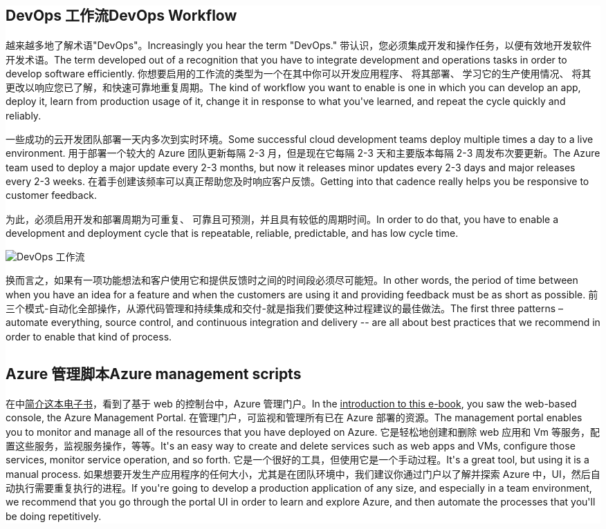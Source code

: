 ## <a name="devops-workflow"></a><span data-ttu-id="3cfd6-115">DevOps 工作流</span><span class="sxs-lookup"><span data-stu-id="3cfd6-115">DevOps Workflow</span></span>

<span data-ttu-id="3cfd6-116">越来越多地了解术语"DevOps"。</span><span class="sxs-lookup"><span data-stu-id="3cfd6-116">Increasingly you hear the term "DevOps."</span></span> <span data-ttu-id="3cfd6-117">带认识，您必须集成开发和操作任务，以便有效地开发软件开发术语。</span><span class="sxs-lookup"><span data-stu-id="3cfd6-117">The term developed out of a recognition that you have to integrate development and operations tasks in order to develop software efficiently.</span></span> <span data-ttu-id="3cfd6-118">你想要启用的工作流的类型为一个在其中你可以开发应用程序、 将其部署、 学习它的生产使用情况、 将其更改以响应您已了解，和快速可靠地重复周期。</span><span class="sxs-lookup"><span data-stu-id="3cfd6-118">The kind of workflow you want to enable is one in which you can develop an app, deploy it, learn from production usage of it, change it in response to what you've learned, and repeat the cycle quickly and reliably.</span></span>

<span data-ttu-id="3cfd6-119">一些成功的云开发团队部署一天内多次到实时环境。</span><span class="sxs-lookup"><span data-stu-id="3cfd6-119">Some successful cloud development teams deploy multiple times a day to a live environment.</span></span> <span data-ttu-id="3cfd6-120">用于部署一个较大的 Azure 团队更新每隔 2-3 月，但是现在它每隔 2-3 天和主要版本每隔 2-3 周发布次要更新。</span><span class="sxs-lookup"><span data-stu-id="3cfd6-120">The Azure team used to deploy a major update every 2-3 months, but now it releases minor updates every 2-3 days and major releases every 2-3 weeks.</span></span> <span data-ttu-id="3cfd6-121">在着手创建该频率可以真正帮助您及时响应客户反馈。</span><span class="sxs-lookup"><span data-stu-id="3cfd6-121">Getting into that cadence really helps you be responsive to customer feedback.</span></span>

<span data-ttu-id="3cfd6-122">为此，必须启用开发和部署周期为可重复、 可靠且可预测，并且具有较低的周期时间。</span><span class="sxs-lookup"><span data-stu-id="3cfd6-122">In order to do that, you have to enable a development and deployment cycle that is repeatable, reliable, predictable, and has low cycle time.</span></span>

![DevOps 工作流](automate-everything/_static/image1.png)

<span data-ttu-id="3cfd6-124">换而言之，如果有一项功能想法和客户使用它和提供反馈时之间的时间段必须尽可能短。</span><span class="sxs-lookup"><span data-stu-id="3cfd6-124">In other words, the period of time between when you have an idea for a feature and when the customers are using it and providing feedback must be as short as possible.</span></span> <span data-ttu-id="3cfd6-125">前三个模式-自动化全部操作，从源代码管理和持续集成和交付-就是指我们要使这种过程建议的最佳做法。</span><span class="sxs-lookup"><span data-stu-id="3cfd6-125">The first three patterns – automate everything, source control, and continuous integration and delivery -- are all about best practices that we recommend in order to enable that kind of process.</span></span>

## <a name="azure-management-scripts"></a><span data-ttu-id="3cfd6-126">Azure 管理脚本</span><span class="sxs-lookup"><span data-stu-id="3cfd6-126">Azure management scripts</span></span>

<span data-ttu-id="3cfd6-127">在中[简介这本电子书](introduction.md)，看到了基于 web 的控制台中，Azure 管理门户。</span><span class="sxs-lookup"><span data-stu-id="3cfd6-127">In the [introduction to this e-book](introduction.md), you saw the web-based console, the Azure Management Portal.</span></span> <span data-ttu-id="3cfd6-128">在管理门户，可监视和管理所有已在 Azure 部署的资源。</span><span class="sxs-lookup"><span data-stu-id="3cfd6-128">The management portal enables you to monitor and manage all of the resources that you have deployed on Azure.</span></span> <span data-ttu-id="3cfd6-129">它是轻松地创建和删除 web 应用和 Vm 等服务，配置这些服务，监视服务操作，等等。</span><span class="sxs-lookup"><span data-stu-id="3cfd6-129">It's an easy way to create and delete services such as web apps and VMs, configure those services, monitor service operation, and so forth.</span></span> <span data-ttu-id="3cfd6-130">它是一个很好的工具，但使用它是一个手动过程。</span><span class="sxs-lookup"><span data-stu-id="3cfd6-130">It's a great tool, but using it is a manual process.</span></span> <span data-ttu-id="3cfd6-131">如果想要开发生产应用程序的任何大小，尤其是在团队环境中，我们建议你通过门户以了解并探索 Azure 中，UI，然后自动执行需要重复执行的进程。</span><span class="sxs-lookup"><span data-stu-id="3cfd6-131">If you're going to develop a production application of any size, and especially in a team environment, we recommend that you go through the portal UI in order to learn and explore Azure, and then automate the processes that you'll be doing repetitively.</span></span>
